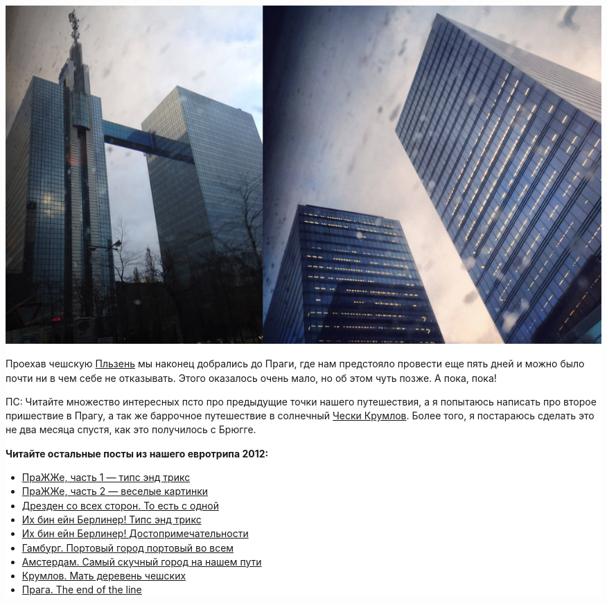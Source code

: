 ![Покидая Брюгге, Бельгия 2012](/assets/images/2017/09/IMG_0114-copy.jpg)

Проехав чешскую [Пльзень](http://en.wikipedia.org/wiki/Plze%C5%88) мы наконец добрались до Праги, где нам предстояло провести еще пять дней и можно было почти ни в чем себе не отказывать. Этого оказалось очень мало, но об этом чуть позже. А пока, пока!

ПС: Читайте множество интересных псто про предыдущие точки нашего путешествия, а я попытаюсь написать про второе пришествие в Прагу, а так же баррочное путешествие в солнечный [Чески Крумлов](http://en.wikipedia.org/wiki/%C4%8Cesk%C3%BD_Krumlov). Более того, я постараюсь сделать это не два месяца спустя, как это получилось с Брюгге.

**Читайте остальные посты из нашего евротрипа 2012:**

- [ПраЖЖе, часть 1 — типс энд трикс](http://shouldgo.ru/prague-t/ "ПраЖЖе, часть 1 — типс энд трикс")
- [ПраЖЖе, часть 2 — веселые картинки](http://shouldgo.ru/prague-sights/ "ПраЖЖе, часть 2 — веселые картинки")
- [Дрезден со всех сторон. То есть с одной](http://shouldgo.ru/dresden-dolls/ "Дрезден со всех сторон. То есть с одной")
- [Их бин ейн Берлинер! Типс энд трикс](http://shouldgo.ru/berlin-tt/ "Их бин ейн Берлинер! Типс энд трикс")
- [Их бин ейн Берлинер! Достопримечательности](http://shouldgo.ru/berlin-sights/ "Их бин ейн Берлинер! Достопримечательности")
- [Гамбург. Портовый город портовый во всем](http://shouldgo.ru/hamburg-ers/ "Гамбург. Портовый город портовый во всем")
- [Амстердам. Самый скучный город на нашем пути](http://shouldgo.ru/amsterdamster/ "Амстердам. Самый скучный город на нашем пути")
- [Крумлов. Мать деревень чешских](http://shouldgo.ru/cesky-krumlov/)
- [Прага. The end of the line](http://shouldgo.ru/praga-the-end/ "Прага. The end of the line")

